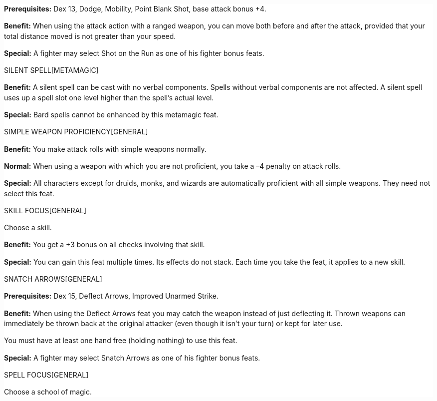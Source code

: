 **Prerequisites:** Dex 13, Dodge, Mobility, Point Blank Shot, base attack bonus +4.

**Benefit:** When using the attack action with a ranged weapon, you can move both before and after the attack, provided that your total distance moved is not greater than your speed.

**Special:** A fighter may select Shot on the Run as one of his fighter bonus feats.





SILENT SPELL[METAMAGIC]

**Benefit:** A silent spell can be cast with no verbal components. Spells without verbal components are not affected. A silent spell uses up a spell slot one level higher than the spell’s actual level.

**Special:** Bard spells cannot be enhanced by this metamagic feat.





SIMPLE WEAPON PROFICIENCY[GENERAL]

**Benefit:** You make attack rolls with simple weapons normally.

**Normal:** When using a weapon with which you are not proficient, you take a –4 penalty on attack rolls.

**Special:** All characters except for druids, monks, and wizards are automatically proficient with all simple weapons. They need not select this feat.





SKILL FOCUS[GENERAL]

Choose a skill.

**Benefit:** You get a +3 bonus on all checks involving that skill.

**Special:** You can gain this feat multiple times. Its effects do not stack. Each time you take the feat, it applies to a new skill.





SNATCH ARROWS[GENERAL]

**Prerequisites:** Dex 15, Deflect Arrows, Improved Unarmed Strike.

**Benefit:** When using the Deflect Arrows feat you may catch the weapon instead of just deflecting it. Thrown weapons can immediately be thrown back at the original attacker (even though it isn’t your turn) or kept for later use.

You must have at least one hand free (holding nothing) to use this feat.

**Special:** A fighter may select Snatch Arrows as one of his fighter bonus feats.





SPELL FOCUS[GENERAL]

Choose a school of magic.
